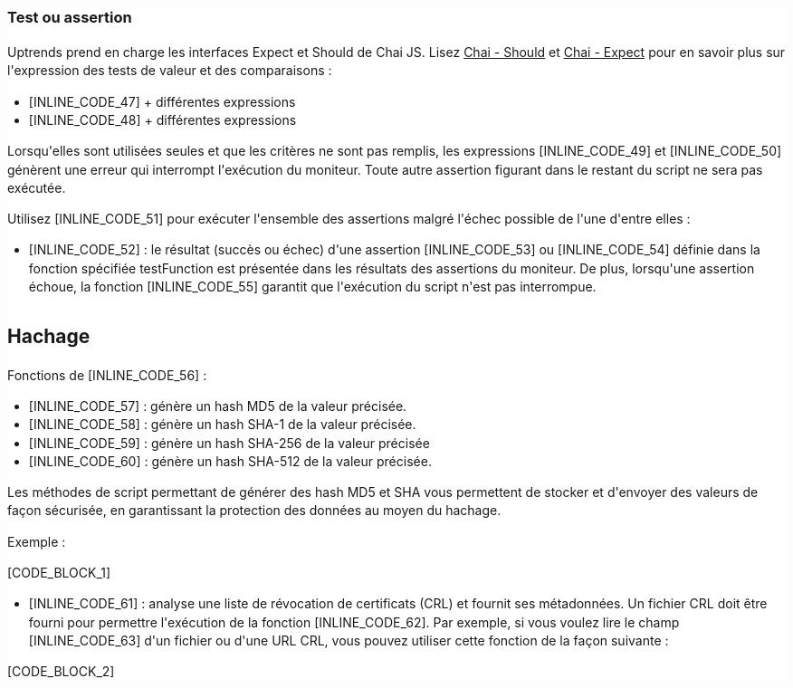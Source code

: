 ### Test ou assertion

Uptrends prend en charge les interfaces Expect et Should de Chai JS. Lisez [Chai - Should]([LINK_URL_7]) et [Chai - Expect]([LINK_URL_8]) pour en savoir plus sur l'expression des tests de valeur et des comparaisons :

- [INLINE_CODE_47] + différentes expressions
- [INLINE_CODE_48] + différentes expressions

Lorsqu'elles sont utilisées seules et que les critères ne sont pas remplis, les expressions [INLINE_CODE_49] et [INLINE_CODE_50] génèrent une erreur qui interrompt l'exécution du moniteur. Toute autre assertion figurant dans le restant du script ne sera pas exécutée.

Utilisez [INLINE_CODE_51] pour exécuter l'ensemble des assertions malgré l'échec possible de l'une d'entre elles :

- [INLINE_CODE_52] : le résultat (succès ou échec) d'une assertion [INLINE_CODE_53] ou [INLINE_CODE_54] définie dans la fonction spécifiée testFunction est présentée dans les résultats des assertions du moniteur. De plus, lorsqu'une assertion échoue, la fonction [INLINE_CODE_55] garantit que l'exécution du script n'est pas interrompue.

## Hachage

Fonctions de [INLINE_CODE_56] :

- [INLINE_CODE_57] : génère un hash MD5 de la valeur précisée.
- [INLINE_CODE_58] : génère un hash SHA-1 de la valeur précisée.
- [INLINE_CODE_59] : génère un hash SHA-256 de la valeur précisée
- [INLINE_CODE_60] : génère un hash SHA-512 de la valeur précisée.

Les méthodes de script permettant de générer des hash MD5 et SHA vous permettent de stocker et d'envoyer des valeurs de façon sécurisée, en garantissant la protection des données au moyen du hachage.

Exemple :

[CODE_BLOCK_1]

- [INLINE_CODE_61] : analyse une liste de révocation de certificats (CRL) et fournit ses métadonnées. Un fichier CRL doit être fourni pour permettre l'exécution de la fonction [INLINE_CODE_62]. Par exemple, si vous voulez lire le champ [INLINE_CODE_63] d'un fichier ou d'une URL CRL, vous pouvez utiliser cette fonction de la façon suivante :

[CODE_BLOCK_2]
